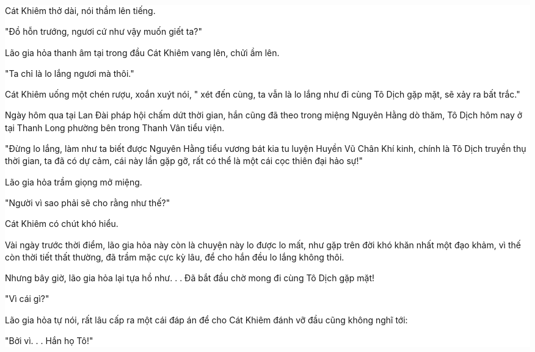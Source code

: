 Cát Khiêm thở dài, nói thầm lên tiếng.

"Đồ hỗn trướng, ngươi cứ như vậy muốn giết ta?"

Lão gia hỏa thanh âm tại trong đầu Cát Khiêm vang lên, chửi ầm lên.

"Ta chỉ là lo lắng ngươi mà thôi."

Cát Khiêm uống một chén rượu, xoắn xuýt nói, " xét đến cùng, ta vẫn là lo lắng như đi cùng Tô Dịch gặp mặt, sẽ xảy ra bất trắc."

Ngày hôm qua tại Lan Đài pháp hội chấm dứt thời gian, hắn cũng đã theo trong miệng Nguyên Hằng dò thăm, Tô Dịch hôm nay ở tại Thanh Long phường bên trong Thanh Vân tiểu viện.

"Đừng lo lắng, làm như ta biết được Nguyên Hằng tiểu vương bát kia tu luyện Huyền Vũ Chân Khí kinh, chính là Tô Dịch truyền thụ thời gian, ta đã có dự cảm, cái này lần gặp gỡ, rất có thể là một cái cọc thiên đại hảo sự!"

Lão gia hỏa trầm giọng mở miệng.

"Người vì sao phải sẽ cho rằng như thế?"

Cát Khiêm có chút khó hiểu.

Vài ngày trước thời điểm, lão gia hỏa này còn là chuyện này lo được lo mất, như gặp trên đời khó khăn nhất một đạo khảm, vì thế còn thời tiết thất thường, đã trầm mặc cực kỳ lâu, để cho hắn đều lo lắng không thôi.

Nhưng bây giờ, lão gia hỏa lại tựa hồ như. . . Đã bắt đầu chờ mong đi cùng Tô Dịch gặp mặt!

"Vì cái gì?"

Lão gia hỏa tự nói, rất lâu cấp ra một cái đáp án để cho Cát Khiêm đánh vỡ đầu cũng không nghĩ tới:

"Bởi vì. . . Hắn họ Tô!"




